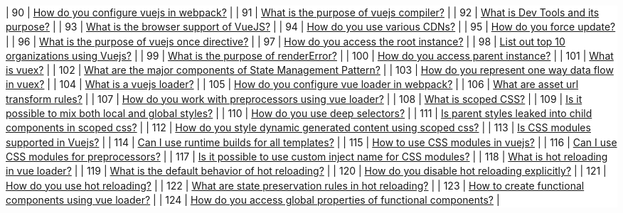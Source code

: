 | 90  | [How do you configure vuejs in webpack?](#how-do-you-configure-vuejs-in-webpack)                                                                                 |
| 91  | [What is the purpose of vuejs compiler?](#what-is-the-purpose-of-vuejs-compiler)                                                                                 |
| 92  | [What is Dev Tools and its purpose?](#what-is-dev-tools-and-its-purpose)                                                                                         |
| 93  | [What is the browser support of VueJS?](#what-is-the-browser-support-of-vuejs)                                                                                   |
| 94  | [How do you use various CDNs?](#how-do-you-use-various-cdns?)                                                                                                    |
| 95  | [How do you force update?](#how-do-you-force-update)                                                                                                             |
| 96  | [What is the purpose of vuejs once directive?](#what-is-the-purpose-of-vuejs-once-directive)                                                                     |
| 97  | [How do you access the root instance?](#how-do-you-access-the-root-instance)                                                                                     |
| 98  | [List out top 10 organizations using Vuejs?](#list-out-top-10-organizations-using-vuejs)                                                                         |
| 99  | [What is the purpose of renderError?](#what-is-the-purpose-of-rendererror)                                                                                       |
| 100 | [How do you access parent instance?](#how-do-you-access-parent-instance)                                                                                         |
| 101 | [What is vuex?](#what-is-vuex)                                                                                                                                   |
| 102 | [What are the major components of State Management Pattern?](#what-are-the-major-components-of-state-management-pattern)                                         |
| 103 | [How do you represent one way data flow in vuex?](#how-do-you-represent-one-way-data-flow-in-vuex)                                                               |
| 104 | [What is a vuejs loader?](#what-is-a-vuejs-loader)                                                                                                               |
| 105 | [How do you configure vue loader in webpack?](#how-do-you-configure-vue-loader-in-webpack)                                                                       |
| 106 | [What are asset url transform rules?](#what-are-asset-url-transform-rules)                                                                                       |
| 107 | [How do you work with preprocessors using vue loader?](#how-do-you-work-with-preprocessors-using-vue-loader)                                                     |
| 108 | [What is scoped CSS?](#What-is-scoped-CSS)                                                                                                                       |
| 109 | [Is it possible to mix both local and global styles?](#is-it-possible-to-mix-both-local-and-global-styles)                                                       |
| 110 | [How do you use deep selectors?](#how-do-you-use-deepselectors)                                                                                                  |
| 111 | [Is parent styles leaked into child components in scoped css?](#is-parent-styles-leaked-into-child-components-in-scoped-css)                                     |
| 112 | [How do you style dynamic generated content using scoped css?](#how-do-you-style-dynamic-generated-content-using-scoped-css)                                     |
| 113 | [Is CSS modules supported in Vuejs?](#is-css-modules-supported-in-vuejs)                                                                                         |
| 114 | [Can I use runtime builds for all templates?](#can-i-use-runtime-builds-for-all-templates)                                                                       |
| 115 | [How to use CSS modules in vuejs?](#how-to-use-css-modules-in-vuejs)                                                                                             |
| 116 | [Can I use CSS modules for preprocessors?](#can-i-use-css-modules-for-preprocessors)                                                                             |
| 117 | [Is it possible to use custom inject name for CSS modules?](#is-it-possible-to-use-custom-inject-name-for-css-modules)                                           |
| 118 | [What is hot reloading in vue loader?](#what-is-hot-reloading-in-vue-loader)                                                                                     |
| 119 | [What is the default behavior of hot reloading?](#what-is-the-default-behavior-of-hot-reloading)                                                                 |
| 120 | [How do you disable hot reloading explicitly?](#how-do-you-disable-hot-reloading-explicitly)                                                                     |
| 121 | [How do you use hot reloading?](#how-do-you-use-hot-reloading)                                                                                                   |
| 122 | [What are state preservation rules in hot reloading?](#what-are-state-preservation-rules-in-hot-reloading)                                                       |
| 123 | [How to create functional components using vue loader?](#how-to-create-functional-components-using-vue-loader)                                                   |
| 124 | [How do you access global properties of functional components?](#how-do-you-access-global-properties-of-functional-components)                                   |